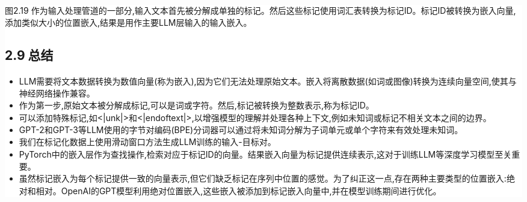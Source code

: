 图2.19 作为输入处理管道的一部分,输入文本首先被分解成单独的标记。然后这些标记使用词汇表转换为标记ID。标记ID被转换为嵌入向量,添加类似大小的位置嵌入,结果是用作主要LLM层输入的输入嵌入。

## 2.9 总结

- LLM需要将文本数据转换为数值向量(称为嵌入),因为它们无法处理原始文本。嵌入将离散数据(如词或图像)转换为连续向量空间,使其与神经网络操作兼容。
- 作为第一步,原始文本被分解成标记,可以是词或字符。然后,标记被转换为整数表示,称为标记ID。
- 可以添加特殊标记,如<|unk|>和<|endoftext|>,以增强模型的理解并处理各种上下文,例如未知词或标记不相关文本之间的边界。
- GPT-2和GPT-3等LLM使用的字节对编码(BPE)分词器可以通过将未知词分解为子词单元或单个字符来有效处理未知词。
- 我们在标记化数据上使用滑动窗口方法生成LLM训练的输入-目标对。
- PyTorch中的嵌入层作为查找操作,检索对应于标记ID的向量。结果嵌入向量为标记提供连续表示,这对于训练LLM等深度学习模型至关重要。
- 虽然标记嵌入为每个标记提供一致的向量表示,但它们缺乏标记在序列中位置的感觉。为了纠正这一点,存在两种主要类型的位置嵌入:绝对和相对。OpenAI的GPT模型利用绝对位置嵌入,这些嵌入被添加到标记嵌入向量中,并在模型训练期间进行优化。
